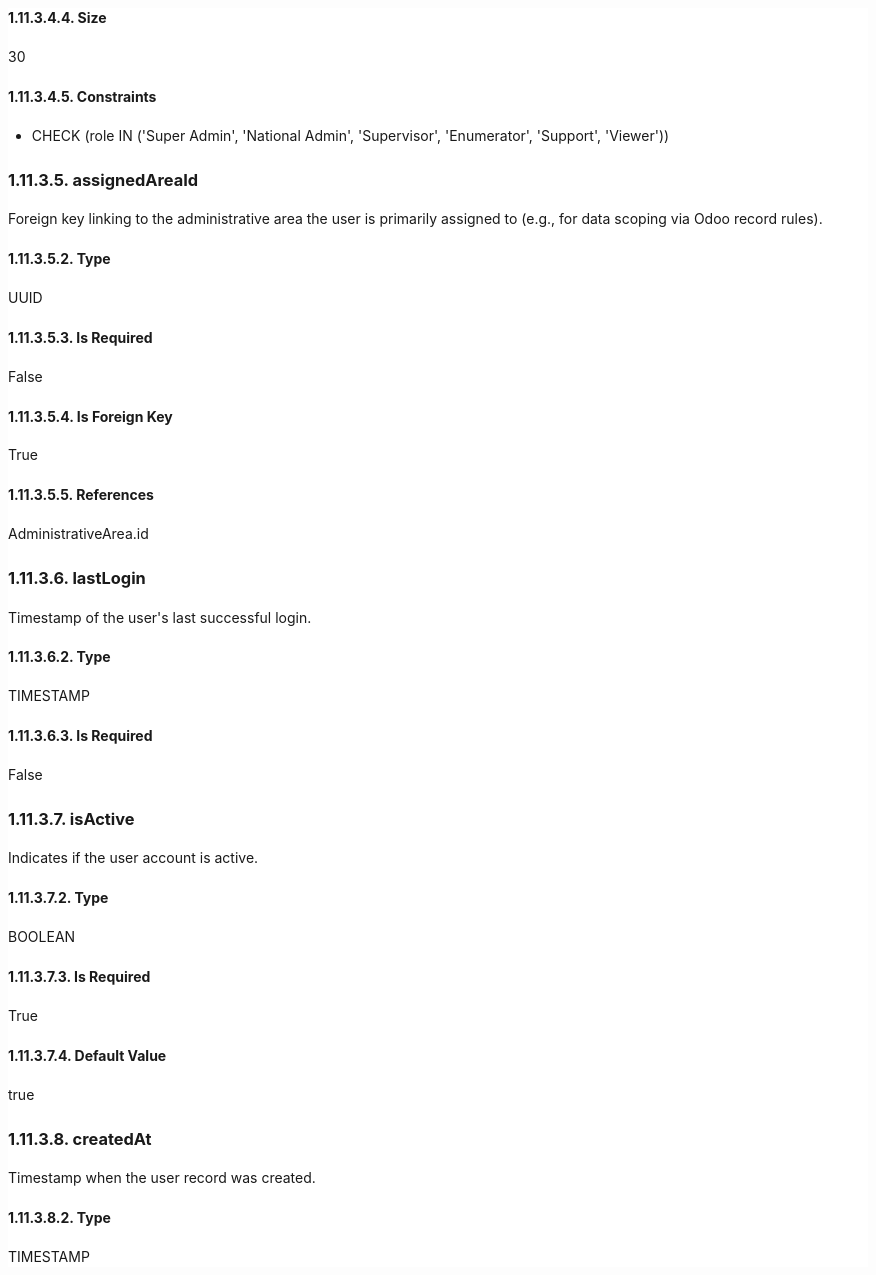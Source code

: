 #### 1.11.3.4.4. Size
30

#### 1.11.3.4.5. Constraints

- CHECK (role IN ('Super Admin', 'National Admin', 'Supervisor', 'Enumerator', 'Support', 'Viewer'))

### 1.11.3.5. assignedAreaId
Foreign key linking to the administrative area the user is primarily assigned to (e.g., for data scoping via Odoo record rules).

#### 1.11.3.5.2. Type
UUID

#### 1.11.3.5.3. Is Required
False

#### 1.11.3.5.4. Is Foreign Key
True

#### 1.11.3.5.5. References
AdministrativeArea.id

### 1.11.3.6. lastLogin
Timestamp of the user's last successful login.

#### 1.11.3.6.2. Type
TIMESTAMP

#### 1.11.3.6.3. Is Required
False

### 1.11.3.7. isActive
Indicates if the user account is active.

#### 1.11.3.7.2. Type
BOOLEAN

#### 1.11.3.7.3. Is Required
True

#### 1.11.3.7.4. Default Value
true

### 1.11.3.8. createdAt
Timestamp when the user record was created.

#### 1.11.3.8.2. Type
TIMESTAMP
